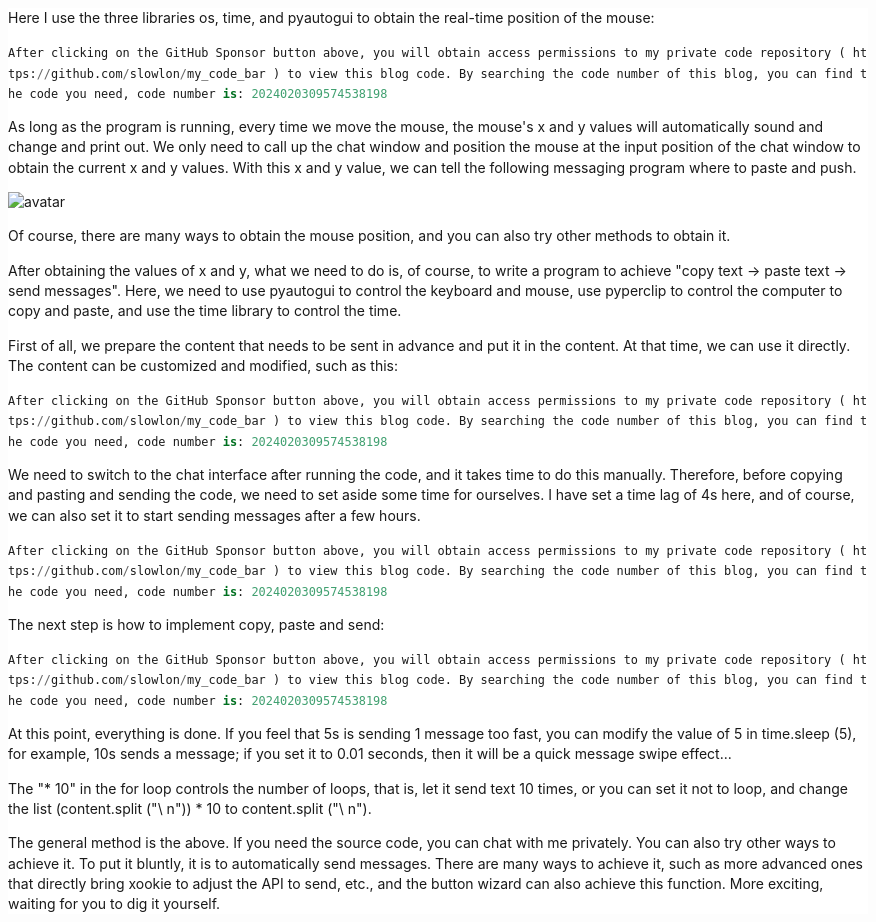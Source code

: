 Here I use the three libraries os, time, and pyautogui to obtain the real-time position of the mouse: 

 ```python  
After clicking on the GitHub Sponsor button above, you will obtain access permissions to my private code repository ( https://github.com/slowlon/my_code_bar ) to view this blog code. By searching the code number of this blog, you can find the code you need, code number is: 2024020309574538198
 ```  
As long as the program is running, every time we move the mouse, the mouse's x and y values will automatically sound and change and print out. We only need to call up the chat window and position the mouse at the input position of the chat window to obtain the current x and y values. With this x and y value, we can tell the following messaging program where to paste and push. 

![avatar]( ae6dd97eafea4d6699d93e57aa522c31.gif) 

  Of course, there are many ways to obtain the mouse position, and you can also try other methods to obtain it. 

After obtaining the values of x and y, what we need to do is, of course, to write a program to achieve "copy text → paste text → send messages". Here, we need to use pyautogui to control the keyboard and mouse, use pyperclip to control the computer to copy and paste, and use the time library to control the time. 

First of all, we prepare the content that needs to be sent in advance and put it in the content. At that time, we can use it directly. The content can be customized and modified, such as this: 

 ```python  
After clicking on the GitHub Sponsor button above, you will obtain access permissions to my private code repository ( https://github.com/slowlon/my_code_bar ) to view this blog code. By searching the code number of this blog, you can find the code you need, code number is: 2024020309574538198
 ```  
We need to switch to the chat interface after running the code, and it takes time to do this manually. Therefore, before copying and pasting and sending the code, we need to set aside some time for ourselves. I have set a time lag of 4s here, and of course, we can also set it to start sending messages after a few hours. 

 ```python  
After clicking on the GitHub Sponsor button above, you will obtain access permissions to my private code repository ( https://github.com/slowlon/my_code_bar ) to view this blog code. By searching the code number of this blog, you can find the code you need, code number is: 2024020309574538198
 ```  
The next step is how to implement copy, paste and send: 

 ```python  
After clicking on the GitHub Sponsor button above, you will obtain access permissions to my private code repository ( https://github.com/slowlon/my_code_bar ) to view this blog code. By searching the code number of this blog, you can find the code you need, code number is: 2024020309574538198
 ```  
At this point, everything is done. If you feel that 5s is sending 1 message too fast, you can modify the value of 5 in time.sleep (5), for example, 10s sends a message; if you set it to 0.01 seconds, then it will be a quick message swipe effect... 

The "* 10" in the for loop controls the number of loops, that is, let it send text 10 times, or you can set it not to loop, and change the list (content.split ("\ n")) * 10 to content.split ("\ n"). 

The general method is the above. If you need the source code, you can chat with me privately. You can also try other ways to achieve it. To put it bluntly, it is to automatically send messages. There are many ways to achieve it, such as more advanced ones that directly bring xookie to adjust the API to send, etc., and the button wizard can also achieve this function. More exciting, waiting for you to dig it yourself. 
